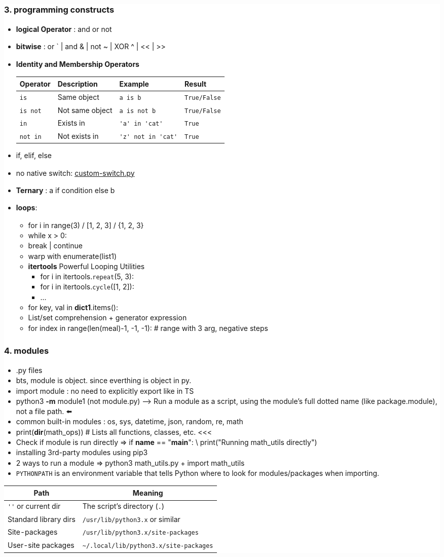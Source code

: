  
### 3. programming constructs
- **logical Operator** : and or not
- **bitwise** : or ` | and & | not ~ | XOR ^ | << | >>
- **Identity and Membership Operators**

  | Operator | Description     | Example      | Result       |
  | -------- | --------------- | ------------ | ------------ |
  | `is`     | Same object     | `a is b`     | `True/False` |
  | `is not` | Not same object | `a is not b` | `True/False` |
  | `in`     | Exists in     | `'a' in 'cat'`     | `True` |
  | `not in` | Not exists in | `'z' not in 'cat'` | `True` |

- if, elif, else
- no native switch:  [custom-switch.py](../../src/pyBasicModule/year2025/others/custom-switch.py) 
- **Ternary** : a if condition else b
- **loops**: 
    - for i in range(3) / [1, 2, 3] / {1, 2, 3} 
    - while x > 0: 
    - break | continue 
    - warp with enumerate(list1)
    - **itertools** Powerful Looping Utilities
      - for i in itertools.`repeat`(5, 3):
      - for i in itertools.`cycle`([1, 2]):
      - ...
    - for key, val in **dict1**.items():
    - List/set comprehension + generator expression
    - for index in range(len(meal)-1, -1, -1): # range with 3 arg, negative steps
  
### 4. modules 
- .py files
- bts, module is object. since everthing is object in py.
- import module : no need to explicitly export like in TS
- python3 **-m** module1 (not module.py) --> Run a module as a script, using the module’s full dotted name (like package.module), not a file path. ⬅️
- common built-in modules :  os,  sys,  datetime,  json,  random,  re,  math
- print(**dir**(math_ops))  # Lists all functions, classes, etc.  <<<
- Check if module is run directly => if __name__ == "__main__": \ print("Running math_utils directly")
- installing 3rd-party modules using pip3
- 2 ways to run a module =>  python3 math_utils.py + import math_utils
- `PYTHONPATH` is an environment variable that tells Python where to look for modules/packages when importing.

| Path                  | Meaning                                |
| --------------------- | -------------------------------------- |
| `''` or current dir   | The script’s directory (`.`)           |
| Standard library dirs | `/usr/lib/python3.x` or similar        |
| Site-packages         | `/usr/lib/python3.x/site-packages`     |
| User-site packages    | `~/.local/lib/python3.x/site-packages` |

